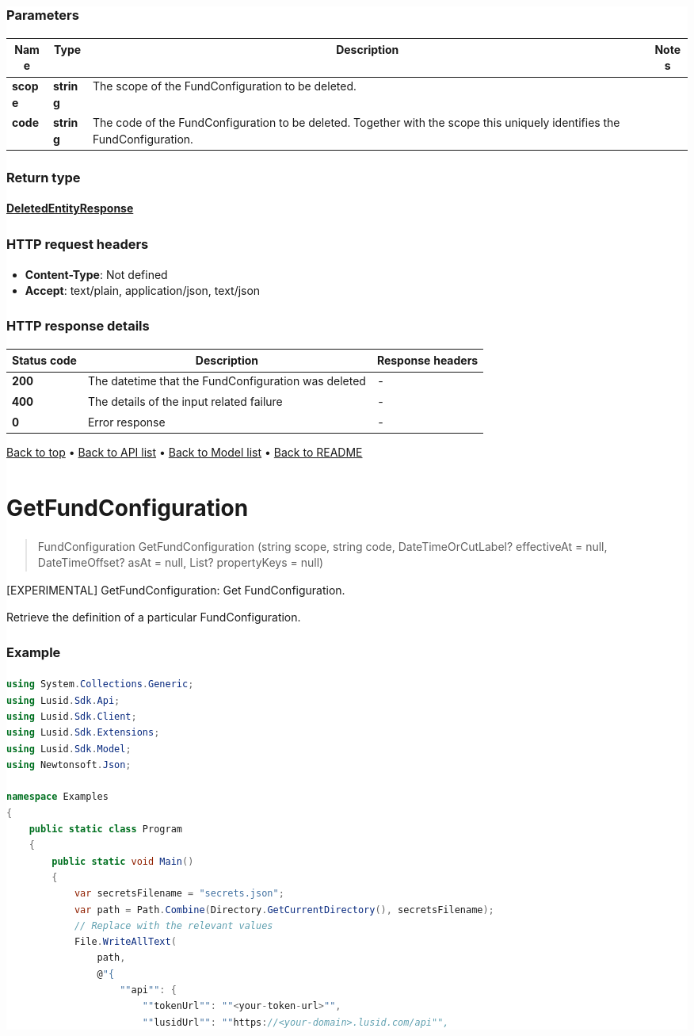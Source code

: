 
### Parameters

| Name | Type | Description | Notes |
|------|------|-------------|-------|
| **scope** | **string** | The scope of the FundConfiguration to be deleted. |  |
| **code** | **string** | The code of the FundConfiguration to be deleted.               Together with the scope this uniquely identifies the FundConfiguration. |  |

### Return type

[**DeletedEntityResponse**](DeletedEntityResponse.md)

### HTTP request headers

 - **Content-Type**: Not defined
 - **Accept**: text/plain, application/json, text/json


### HTTP response details
| Status code | Description | Response headers |
|-------------|-------------|------------------|
| **200** | The datetime that the FundConfiguration was deleted |  -  |
| **400** | The details of the input related failure |  -  |
| **0** | Error response |  -  |

[Back to top](#) &#8226; [Back to API list](../README.md#documentation-for-api-endpoints) &#8226; [Back to Model list](../README.md#documentation-for-models) &#8226; [Back to README](../README.md)

<a id="getfundconfiguration"></a>
# **GetFundConfiguration**
> FundConfiguration GetFundConfiguration (string scope, string code, DateTimeOrCutLabel? effectiveAt = null, DateTimeOffset? asAt = null, List<string>? propertyKeys = null)

[EXPERIMENTAL] GetFundConfiguration: Get FundConfiguration.

Retrieve the definition of a particular FundConfiguration.

### Example
```csharp
using System.Collections.Generic;
using Lusid.Sdk.Api;
using Lusid.Sdk.Client;
using Lusid.Sdk.Extensions;
using Lusid.Sdk.Model;
using Newtonsoft.Json;

namespace Examples
{
    public static class Program
    {
        public static void Main()
        {
            var secretsFilename = "secrets.json";
            var path = Path.Combine(Directory.GetCurrentDirectory(), secretsFilename);
            // Replace with the relevant values
            File.WriteAllText(
                path, 
                @"{
                    ""api"": {
                        ""tokenUrl"": ""<your-token-url>"",
                        ""lusidUrl"": ""https://<your-domain>.lusid.com/api"",
```